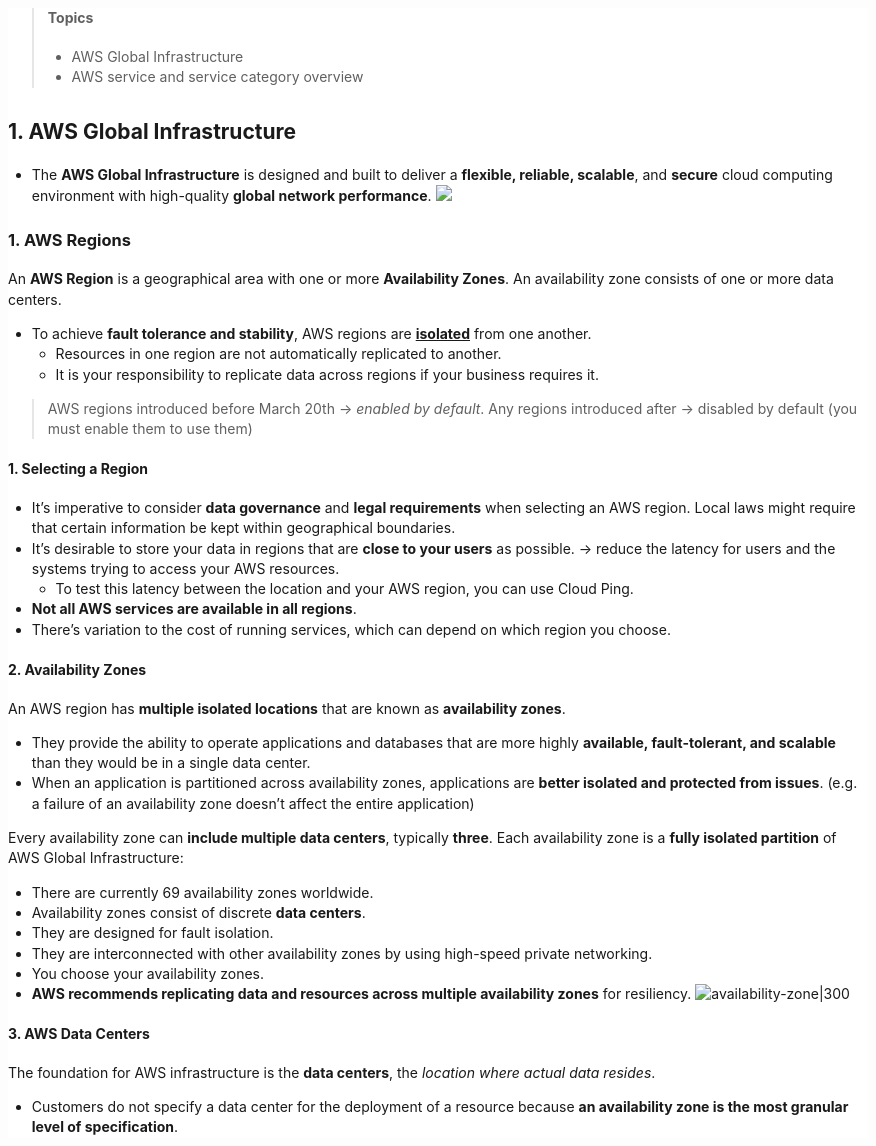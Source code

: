  > #### **Topics**
> * AWS Global Infrastructure
> * AWS service and service category overview
## 1. AWS Global Infrastructure
* The **AWS Global Infrastructure** is designed and built to deliver a **flexible, reliable, scalable**, and **secure** cloud computing environment with high-quality **global network performance**. 
![](https://i.imgur.com/9xs8bUX.png)
### 1. AWS Regions
An **AWS Region** is a geographical area with one or more **Availability Zones**. An availability zone consists of one or more data centers. 
* To achieve **fault tolerance and stability**, AWS regions are <u>**isolated**</u> from one another. 
	* Resources in one region are not automatically replicated to another. 
	* It is your responsibility to replicate data across regions if your business requires it. 
	
> AWS regions introduced before March 20th → *enabled by default*. Any regions introduced after → disabled by default (you must enable them to use them)
#### 1. Selecting a Region
* It’s imperative to consider **data governance** and **legal requirements** when selecting an AWS region. Local laws might require that certain information be kept within geographical boundaries. 
* It’s desirable to store your data in regions that are **close to your users** as possible. → reduce the latency for users and the systems trying to access your AWS resources. 
	* To test this latency between the location and your AWS region, you can use Cloud Ping. 
* **Not all AWS services are available in all regions**. 
* There’s variation to the cost of running services, which can depend on which region you choose. 
#### 2. Availability Zones
An AWS region has **multiple isolated locations** that are known as **availability zones**. 
* They provide the ability to operate applications and databases that are more highly **available, fault-tolerant, and scalable** than they would be in a single data center. 
* When an application is partitioned across availability zones, applications are **better isolated and protected from issues**. (e.g. a failure of an availability zone doesn’t affect the entire application)

Every availability zone can **include multiple data centers**, typically **three**. Each availability zone is a **fully isolated partition** of AWS Global Infrastructure:
* There are currently 69 availability zones worldwide. 
* Availability zones consist of discrete **data centers**. 
* They are designed for fault isolation. 
* They are interconnected with other availability zones by using high-speed private networking. 
* You choose your availability zones. 
* **AWS recommends replicating data and resources across multiple availability zones** for resiliency. 
![availability-zone|300](https://i.imgur.com/uvJ7139.png)
#### 3. AWS Data Centers
The foundation for AWS infrastructure is the **data centers**, the *location where actual data resides*. 
* Customers do not specify a data center for the deployment of a resource because **an availability zone is the most granular level of specification**. 
